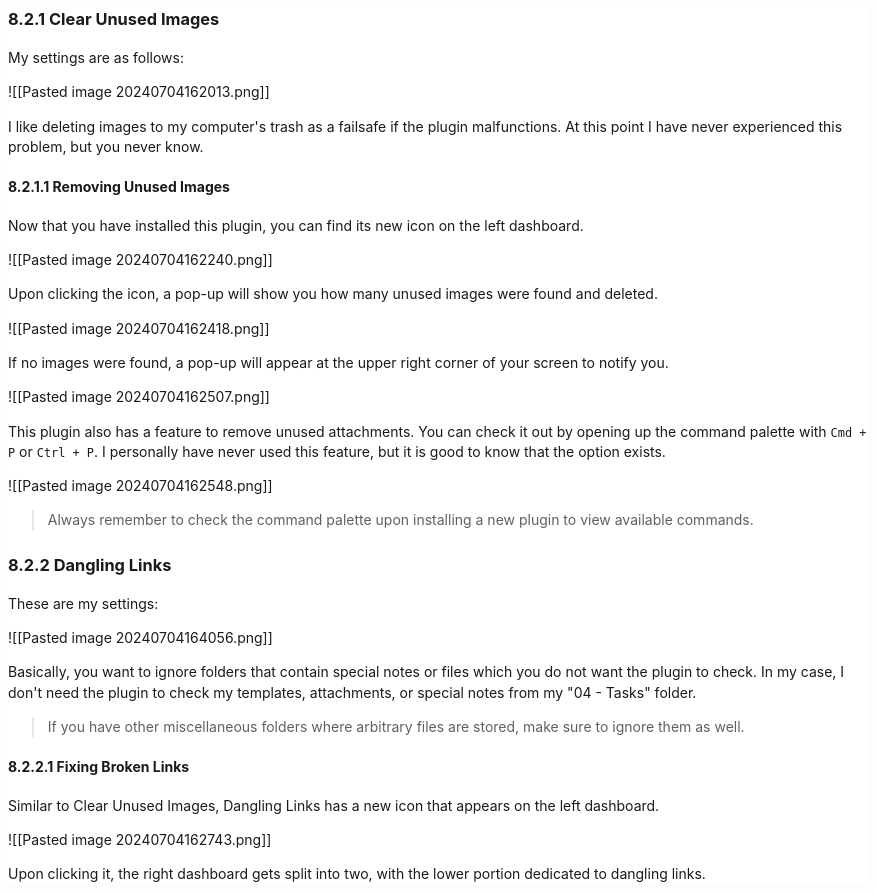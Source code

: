 ### 8.2.1 Clear Unused Images

My settings are as follows:

![[Pasted image 20240704162013.png]]

I like deleting images to my computer's trash as a failsafe if the plugin malfunctions. At this point I have never experienced this problem, but you never know.

#### 8.2.1.1 Removing Unused Images

Now that you have installed this plugin, you can find its new icon on the left dashboard.

![[Pasted image 20240704162240.png]]

Upon clicking the icon, a pop-up will show you how many unused images were found and deleted.

![[Pasted image 20240704162418.png]]

If no images were found, a pop-up will appear at the upper right corner of your screen to notify you.

![[Pasted image 20240704162507.png]]

This plugin also has a feature to remove unused attachments. You can check it out by opening up the command palette with `Cmd + P` or `Ctrl + P`. I personally have never used this feature, but it is good to know that the option exists.

![[Pasted image 20240704162548.png]]

> Always remember to check the command palette upon installing a new plugin to view available commands.

### 8.2.2 Dangling Links

These are my settings:

![[Pasted image 20240704164056.png]]

Basically, you want to ignore folders that contain special notes or files which you do not want the plugin to check. In my case, I don't need the plugin to check my templates, attachments, or special notes from my "04 - Tasks" folder.

> If you have other miscellaneous folders where arbitrary files are stored, make sure to ignore them as well.

#### 8.2.2.1 Fixing Broken Links

Similar to Clear Unused Images, Dangling Links has a new icon that appears on the left dashboard.

![[Pasted image 20240704162743.png]]

Upon clicking it, the right dashboard gets split into two, with the lower portion dedicated to dangling links.


[^1]: [Git FAQ - Git SCM Wiki](https://archive.kernel.org/oldwiki/git.wiki.kernel.org/index.php/GitFaq.html#Can_I_add_empty_directoriesF)
